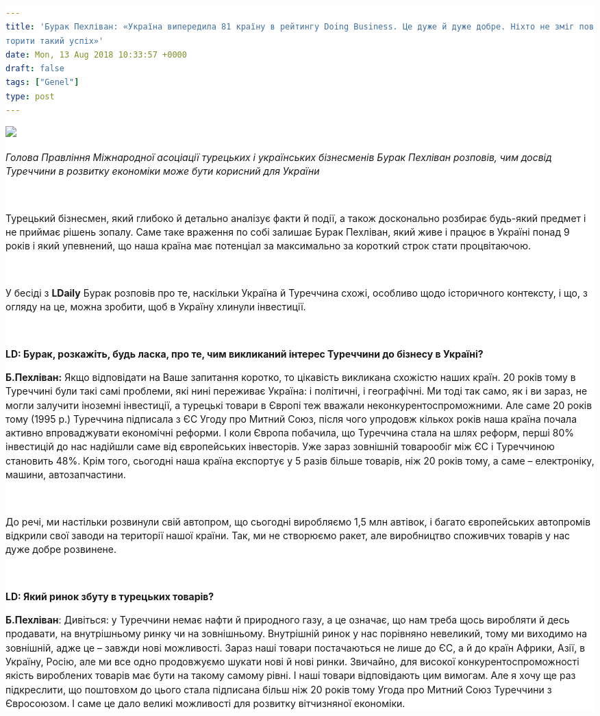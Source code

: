 ```yaml
---
title: 'Бурак Пехліван: «Україна випередила 81 країну в рейтингу Doing Business. Це дуже й дуже добре. Ніхто не зміг повторити такий успіх»'
date: Mon, 13 Aug 2018 10:33:57 +0000
draft: false
tags: ["Genel"]
type: post
---
```


![](http://burakpehlivan.org/wp-content/uploads/2018/08/Ekran-Resmi-2018-08-13-13.22.19.png)

_Голова Правління Міжнародної асоціації турецьких і українських бізнесменів Бурак Пехліван розповів, чим досвід Туреччини в розвитку економіки може бути корисний для України_

 

Турецький бізнесмен, який глибоко й детально аналізує факти й події, а також досконально розбирає будь-який предмет і не приймає рішень зопалу. Саме таке враження по собі залишає Бурак Пехліван, який живе і працює в Україні понад 9 років і який упевнений, що наша країна має потенціал за максимально за короткий строк стати процвітаючою.

 

У бесіді з **LDaily** Бурак розповів про те, наскільки Україна й Туреччина схожі, особливо щодо історичного контексту, і що, з огляду на це, можна зробити, щоб в Україну хлинули інвестиції.

 

**LD: Бурак, розкажіть, будь ласка, про те, чим викликаний інтерес Туреччини до бізнесу в Україні?**



**Б.Пехліван:** Якщо відповідати на Ваше запитання коротко, то цікавість викликана схожістю наших країн. 20 років тому в Туреччині були такі самі проблеми, які нині переживає Україна: і політичні, і географічні. Ми тоді так само, як і ви зараз, не могли залучити іноземні інвестиції, а турецькі товари в Європі теж вважали неконкурентоспроможними. Але саме 20 років тому (1995 р.) Туреччина підписала з ЄС Угоду про Митний Союз, після чого упродовж кількох років наша країна почала активно впроваджувати економічні реформи. І коли Європа побачила, що Туреччина стала на шлях реформ, перші 80% інвестицій до нас надійшли саме від європейських інвесторів. Уже зараз зовнішній товарообіг між ЄС і Туреччиною становить 48%. Крім того, сьогодні наша країна експортує у 5 разів більше товарів, ніж 20 років тому, а саме – електроніку, машини, автозапчастини.

 

До речі, ми настільки розвинули свій автопром, що сьогодні виробляємо 1,5 млн автівок, і багато європейських автопромів відкрили свої заводи на території нашої країни. Так, ми не створюємо ракет, але виробництво споживчих товарів у нас дуже добре розвинене.

 

**LD: Який ринок збуту в турецьких товарів?**



**Б.Пехліван**: Дивіться: у Туреччини немає нафти й природного газу, а це означає, що нам треба щось виробляти й десь продавати, на внутрішньому ринку чи на зовнішньому. Внутрішній ринок у нас порівняно невеликий, тому ми виходимо на зовнішній, адже це – завжди нові можливості. Зараз наші товари постачаються не лише до ЄС, а й до країн Африки, Азії, в Україну, Росію, але ми все одно продовжуємо шукати нові й нові ринки. Звичайно, для високої конкурентоспроможності якість вироблених товарів має бути на такому самому рівні. І наші товари відповідають цим вимогам. Але я хочу ще раз підкреслити, що поштовхом до цього стала підписана більш ніж 20 років тому Угода про Митний Союз Туреччини з Євросоюзом. І саме це дало великі можливості для розвитку вітчизняної економіки.

